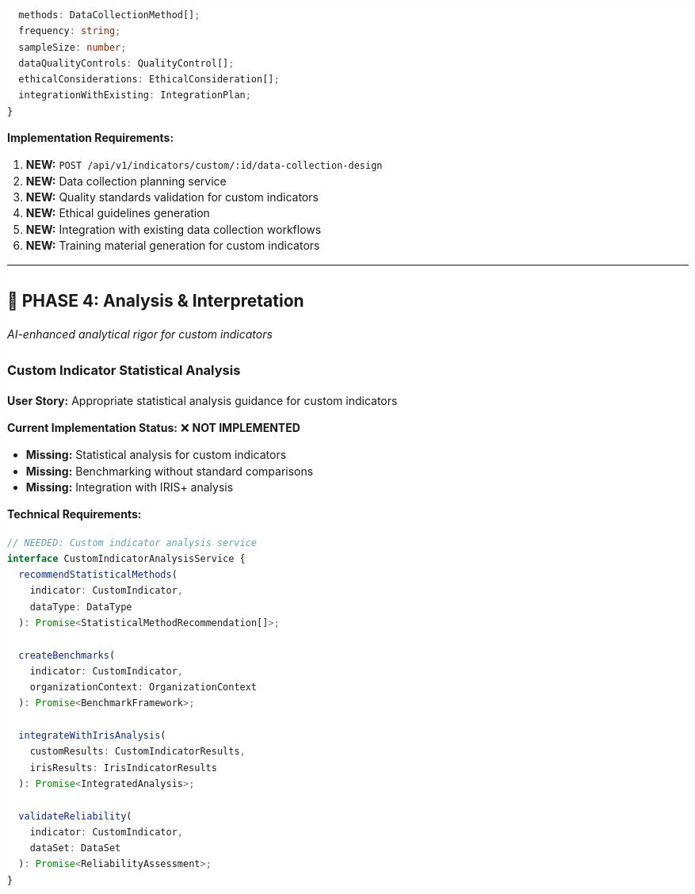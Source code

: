 ```typescript
  methods: DataCollectionMethod[];
  frequency: string;
  sampleSize: number;
  dataQualityControls: QualityControl[];
  ethicalConsiderations: EthicalConsideration[];
  integrationWithExisting: IntegrationPlan;
}
```

**Implementation Requirements:**
1. **NEW:** `POST /api/v1/indicators/custom/:id/data-collection-design`
2. **NEW:** Data collection planning service
3. **NEW:** Quality standards validation for custom indicators
4. **NEW:** Ethical guidelines generation
5. **NEW:** Integration with existing data collection workflows
6. **NEW:** Training material generation for custom indicators

---

## 🎯 PHASE 4: Analysis & Interpretation
*AI-enhanced analytical rigor for custom indicators*

### **Custom Indicator Statistical Analysis**
**User Story:** Appropriate statistical analysis guidance for custom indicators

**Current Implementation Status:** ❌ **NOT IMPLEMENTED**
- **Missing:** Statistical analysis for custom indicators
- **Missing:** Benchmarking without standard comparisons
- **Missing:** Integration with IRIS+ analysis

**Technical Requirements:**
```typescript
// NEEDED: Custom indicator analysis service
interface CustomIndicatorAnalysisService {
  recommendStatisticalMethods(
    indicator: CustomIndicator,
    dataType: DataType
  ): Promise<StatisticalMethodRecommendation[]>;
  
  createBenchmarks(
    indicator: CustomIndicator,
    organizationContext: OrganizationContext
  ): Promise<BenchmarkFramework>;
  
  integrateWithIrisAnalysis(
    customResults: CustomIndicatorResults,
    irisResults: IrisIndicatorResults
  ): Promise<IntegratedAnalysis>;
  
  validateReliability(
    indicator: CustomIndicator,
    dataSet: DataSet
  ): Promise<ReliabilityAssessment>;
}
```
